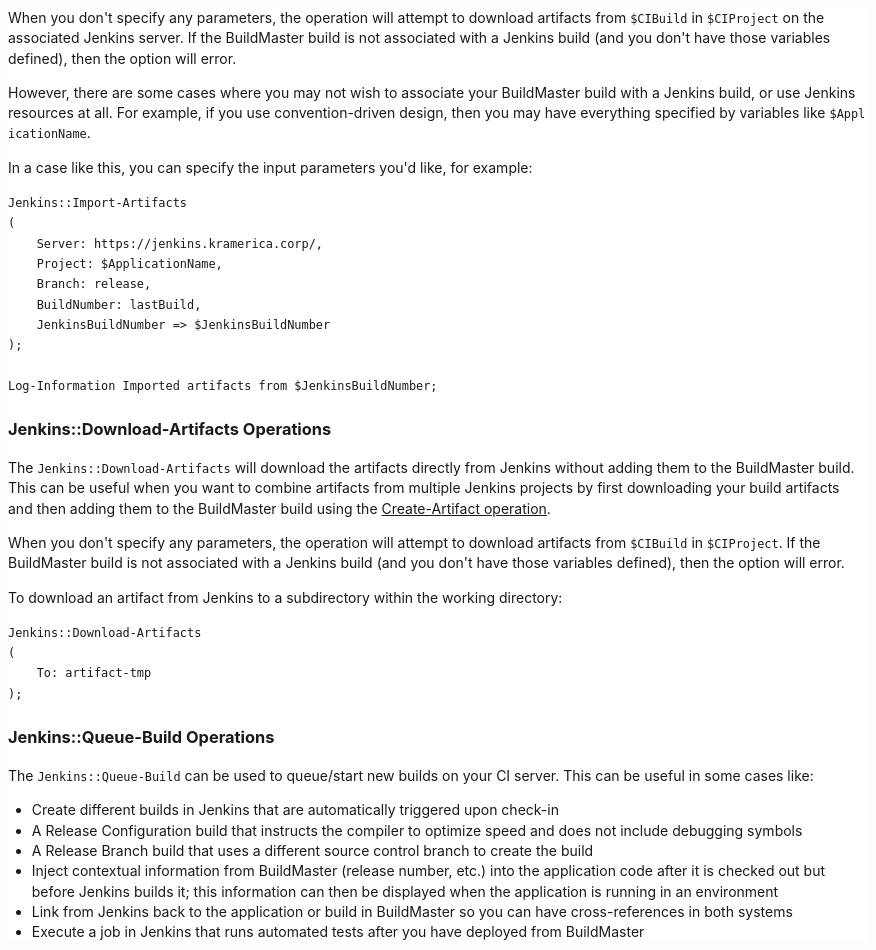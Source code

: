 When you don't specify any parameters, the operation will attempt to download artifacts from `$CIBuild` in `$CIProject` on the associated Jenkins server. If the BuildMaster build is not associated with a Jenkins build (and you don't have those variables defined), then the option will error.

However, there are some cases where you may not wish to associate your BuildMaster build with a Jenkins build, or use Jenkins resources at all. For example, if you use convention-driven design, then you may have everything specified by variables like `$ApplicationName`.

In a case like this, you can specify the input parameters you'd like, for example:

```
Jenkins::Import-Artifacts
(
    Server: https://jenkins.kramerica.corp/,
    Project: $ApplicationName,
    Branch: release,
    BuildNumber: lastBuild,
    JenkinsBuildNumber => $JenkinsBuildNumber
);

Log-Information Imported artifacts from $JenkinsBuildNumber;
```


### Jenkins::Download-Artifacts Operations
The `Jenkins::Download-Artifacts` will download the artifacts directly from Jenkins without adding them to the BuildMaster build. This can be useful when you want to combine artifacts from multiple Jenkins projects by first downloading your build artifacts and then adding them to the BuildMaster build using the [Create-Artifact operation](/docs/buildmaster/builds-continuous-integration/buildmaster-artifacts).  

When you don't specify any parameters, the operation will attempt to download artifacts from `$CIBuild` in `$CIProject`. If the BuildMaster build is not associated with a Jenkins build (and you don't have those variables defined), then the option will error.

To download an artifact from Jenkins to a subdirectory within the working directory:
```
Jenkins::Download-Artifacts 
(
    To: artifact-tmp
);
```

### Jenkins::Queue-Build Operations
The `Jenkins::Queue-Build` can be used to queue/start new builds on your CI server. This can be useful in some cases like:
 - Create different builds in Jenkins that are automatically triggered upon check-in 
 - A Release Configuration build that instructs the compiler to optimize speed and does not include debugging symbols
 - A Release Branch build that uses a different source control branch to create the build
 - Inject contextual information from BuildMaster (release number, etc.) into the application code after it is checked out but before Jenkins builds it; this information can then be displayed when the application is running in an environment
 - Link from Jenkins back to the application or build in BuildMaster so you can have cross-references in both systems
 - Execute a job in Jenkins that runs automated tests after you have deployed from BuildMaster
 